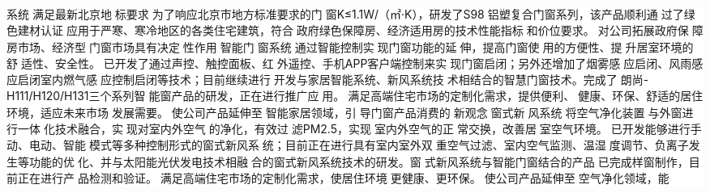 系统
满足最新北京地
标要求
为了响应北京市地方标准要求的门
窗K≤1.1W/（㎡·K），研发了S98
铝塑复合门窗系列，该产品顺利通
过了绿色建材认证
应用于严寒、寒冷地区的各类住宅建筑，符合
政府绿色保障房、经济适用房的技术性能指标
和价位要求。
对公司拓展政府保
障房市场、经济型
门窗市场具有决定
性作用
智能门
窗系统
通过智能控制实
现门窗功能的延
伸，提高门窗使
用的方便性、提
升居室环境的舒
适性、安全性。
已开发了通过声控、触控面板、红
外遥控、手机APP客户端控制来实
现门窗启闭；另外还增加了烟雾感
应启闭、风雨感应启闭室内燃气感
应控制启闭等技术；目前继续进行
开发与家居智能系统、新风系统技
术相结合的智慧门窗技术。完成了
朗尚-H111/H120/H131三个系列智
能窗产品的研发，正在进行推广应
用。
满足高端住宅市场的定制化需求，提供便利、
健康、环保、舒适的居住环境，适应未来市场
发展需要。
使公司产品延伸至
智能家居领域，引
导门窗产品消费的
新观念
窗式新
风系统
将空气净化装置
与外窗进行一体
化技术融合，实
现对室内外空气
的净化，有效过
滤PM2.5，实现
室内外空气的正
常交换，改善居
室空气环境。
已开发能够进行手动、电动、智能
模式等多种控制形式的窗式新风系
统；目前正在进行具有室内室外双
重空气过滤、室内空气监测、温湿
度调节、负离子发生等功能的优
化、并与太阳能光伏发电技术相融
合的窗式新风系统技术的研发。窗
式新风系统与智能门窗结合的产品
已完成样窗制作，目前正在进行产
品检测和验证。
满足高端住宅市场的定制化需求，使居住环境
更健康、更环保。
使公司产品延伸至
空气净化领域，能